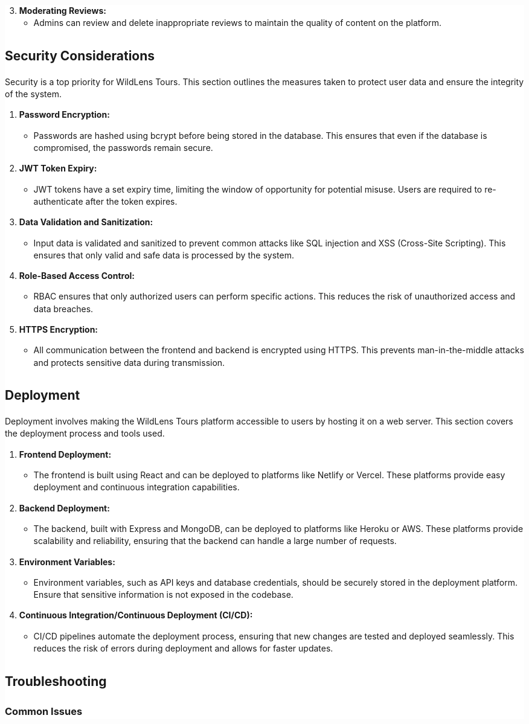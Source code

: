 3. **Moderating Reviews:**
   - Admins can review and delete inappropriate reviews to maintain the quality of content on the platform.

## Security Considerations

Security is a top priority for WildLens Tours. This section outlines the measures taken to protect user data and ensure the integrity of the system.

1. **Password Encryption:**
   - Passwords are hashed using bcrypt before being stored in the database. This ensures that even if the database is compromised, the passwords remain secure.

2. **JWT Token Expiry:**
   - JWT tokens have a set expiry time, limiting the window of opportunity for potential misuse. Users are required to re-authenticate after the token expires.

3. **Data Validation and Sanitization:**
   - Input data is validated and sanitized to prevent common attacks like SQL injection and XSS (Cross-Site Scripting). This ensures that only valid and safe data is processed by the system.

4. **Role-Based Access Control:**
   - RBAC ensures that only authorized users can perform specific actions. This reduces the risk of unauthorized access and data breaches.

5. **HTTPS Encryption:**
   - All communication between the frontend and backend is encrypted using HTTPS. This prevents man-in-the-middle attacks and protects sensitive data during transmission.

## Deployment

Deployment involves making the WildLens Tours platform accessible to users by hosting it on a web server. This section covers the deployment process and tools used.

1. **Frontend Deployment:**
   - The frontend is built using React and can be deployed to platforms like Netlify or Vercel. These platforms provide easy deployment and continuous integration capabilities.

2. **Backend Deployment:**
   - The backend, built with Express and MongoDB, can be deployed to platforms like Heroku or AWS. These platforms provide scalability and reliability, ensuring that the backend can handle a large number of requests.

3. **Environment Variables:**
   - Environment variables, such as API keys and database credentials, should be securely stored in the deployment platform. Ensure that sensitive information is not exposed in the codebase.

4. **Continuous Integration/Continuous Deployment (CI/CD):**
   - CI/CD pipelines automate the deployment process, ensuring that new changes are tested and deployed seamlessly. This reduces the risk of errors during deployment and allows for faster updates.

## Troubleshooting

### Common Issues
